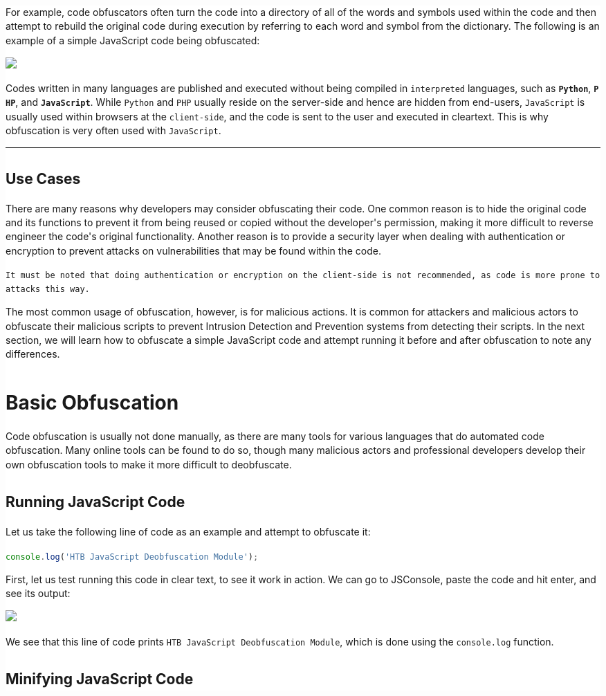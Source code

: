 For example, code obfuscators often turn the code into a directory of all of the words and symbols used within the code and then attempt to rebuild the original code during execution by referring to each word and symbol from the dictionary. The following is an example of a simple JavaScript code being obfuscated:

![](https://i.imgur.com/dmn4BWX.png)

Codes written in many languages are published and executed without being compiled in `interpreted` languages, such as **`Python`**, **`PHP`**, and **`JavaScript`**. While `Python` and `PHP` usually reside on the server-side and hence are hidden from end-users, `JavaScript` is usually used within browsers at the `client-side`, and the code is sent to the user and executed in cleartext. This is why obfuscation is very often used with `JavaScript`.

---
## Use Cases

There are many reasons why developers may consider obfuscating their code. One common reason is to hide the original code and its functions to prevent it from being reused or copied without the developer's permission, making it more difficult to reverse engineer the code's original functionality. Another reason is to provide a security layer when dealing with authentication or encryption to prevent attacks on vulnerabilities that may be found within the code. 

`It must be noted that doing authentication or encryption on the client-side is not recommended, as code is more prone to attacks this way.`

The most common usage of obfuscation, however, is for malicious actions. It is common for attackers and malicious actors to obfuscate their malicious scripts to prevent Intrusion Detection and Prevention systems from detecting their scripts. In the next section, we will learn how to obfuscate a simple JavaScript code and attempt running it before and after obfuscation to note any differences.
# Basic Obfuscation

Code obfuscation is usually not done manually, as there are many tools for various languages that do automated code obfuscation. Many online tools can be found to do so, though many malicious actors and professional developers develop their own obfuscation tools to make it more difficult to deobfuscate.
## Running JavaScript Code

Let us take the following line of code as an example and attempt to obfuscate it:

```javascript
console.log('HTB JavaScript Deobfuscation Module');
```

First, let us test running this code in clear text, to see it work in action. We can go to JSConsole, paste the code and hit enter, and see its output:

![](https://i.imgur.com/5ZF747Y.png)

We see that this line of code prints `HTB JavaScript Deobfuscation Module`, which is done using the `console.log` function.
## Minifying JavaScript Code
